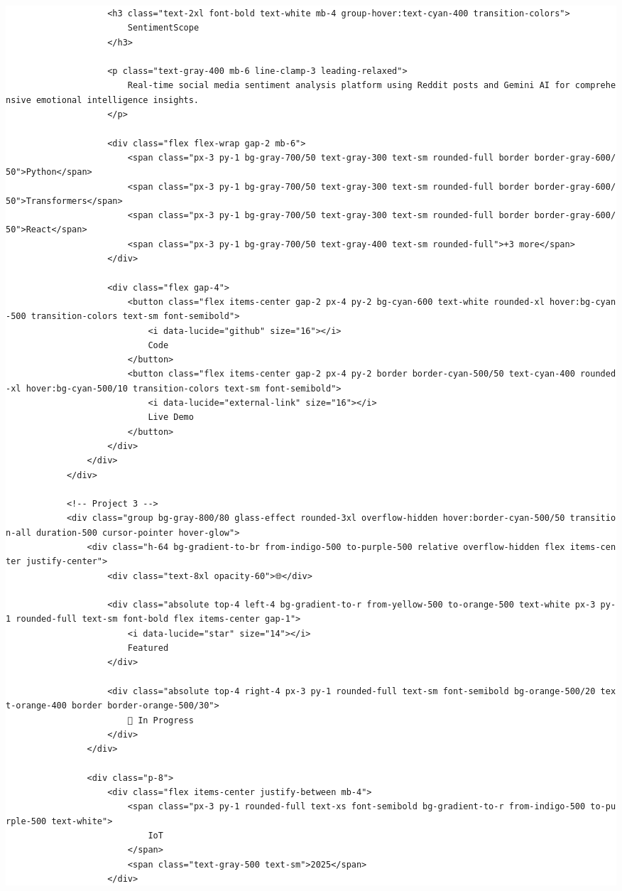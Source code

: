                         <h3 class="text-2xl font-bold text-white mb-4 group-hover:text-cyan-400 transition-colors">
                            SentimentScope
                        </h3>
                        
                        <p class="text-gray-400 mb-6 line-clamp-3 leading-relaxed">
                            Real-time social media sentiment analysis platform using Reddit posts and Gemini AI for comprehensive emotional intelligence insights.
                        </p>
                        
                        <div class="flex flex-wrap gap-2 mb-6">
                            <span class="px-3 py-1 bg-gray-700/50 text-gray-300 text-sm rounded-full border border-gray-600/50">Python</span>
                            <span class="px-3 py-1 bg-gray-700/50 text-gray-300 text-sm rounded-full border border-gray-600/50">Transformers</span>
                            <span class="px-3 py-1 bg-gray-700/50 text-gray-300 text-sm rounded-full border border-gray-600/50">React</span>
                            <span class="px-3 py-1 bg-gray-700/50 text-gray-400 text-sm rounded-full">+3 more</span>
                        </div>
                        
                        <div class="flex gap-4">
                            <button class="flex items-center gap-2 px-4 py-2 bg-cyan-600 text-white rounded-xl hover:bg-cyan-500 transition-colors text-sm font-semibold">
                                <i data-lucide="github" size="16"></i>
                                Code
                            </button>
                            <button class="flex items-center gap-2 px-4 py-2 border border-cyan-500/50 text-cyan-400 rounded-xl hover:bg-cyan-500/10 transition-colors text-sm font-semibold">
                                <i data-lucide="external-link" size="16"></i>
                                Live Demo
                            </button>
                        </div>
                    </div>
                </div>

                <!-- Project 3 -->
                <div class="group bg-gray-800/80 glass-effect rounded-3xl overflow-hidden hover:border-cyan-500/50 transition-all duration-500 cursor-pointer hover-glow">
                    <div class="h-64 bg-gradient-to-br from-indigo-500 to-purple-500 relative overflow-hidden flex items-center justify-center">
                        <div class="text-8xl opacity-60">🌐</div>
                        
                        <div class="absolute top-4 left-4 bg-gradient-to-r from-yellow-500 to-orange-500 text-white px-3 py-1 rounded-full text-sm font-bold flex items-center gap-1">
                            <i data-lucide="star" size="14"></i>
                            Featured
                        </div>

                        <div class="absolute top-4 right-4 px-3 py-1 rounded-full text-sm font-semibold bg-orange-500/20 text-orange-400 border border-orange-500/30">
                            🔄 In Progress
                        </div>
                    </div>

                    <div class="p-8">
                        <div class="flex items-center justify-between mb-4">
                            <span class="px-3 py-1 rounded-full text-xs font-semibold bg-gradient-to-r from-indigo-500 to-purple-500 text-white">
                                IoT
                            </span>
                            <span class="text-gray-500 text-sm">2025</span>
                        </div>
